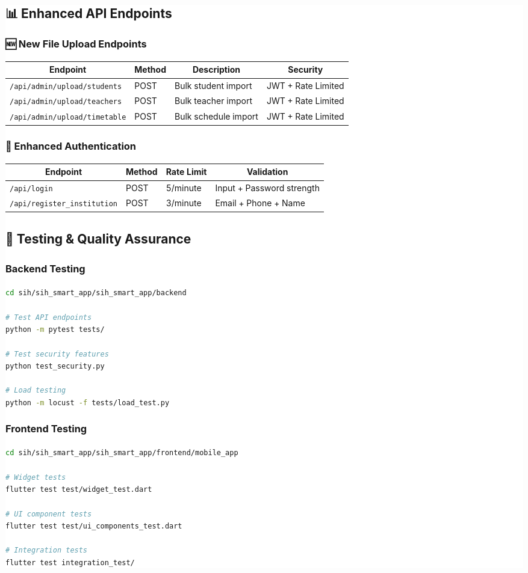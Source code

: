 ## 📊 Enhanced API Endpoints

### 🆕 New File Upload Endpoints

| Endpoint | Method | Description | Security |
|----------|--------|-------------|----------|
| `/api/admin/upload/students` | POST | Bulk student import | JWT + Rate Limited |
| `/api/admin/upload/teachers` | POST | Bulk teacher import | JWT + Rate Limited |
| `/api/admin/upload/timetable` | POST | Bulk schedule import | JWT + Rate Limited |

### 🔐 Enhanced Authentication

| Endpoint | Method | Rate Limit | Validation |
|----------|--------|------------|------------|
| `/api/login` | POST | 5/minute | Input + Password strength |
| `/api/register_institution` | POST | 3/minute | Email + Phone + Name |

## 🧪 Testing & Quality Assurance

### Backend Testing
```bash
cd sih/sih_smart_app/sih_smart_app/backend

# Test API endpoints
python -m pytest tests/

# Test security features
python test_security.py

# Load testing
python -m locust -f tests/load_test.py
```

### Frontend Testing
```bash
cd sih/sih_smart_app/sih_smart_app/frontend/mobile_app

# Widget tests
flutter test test/widget_test.dart

# UI component tests
flutter test test/ui_components_test.dart

# Integration tests
flutter test integration_test/
```
